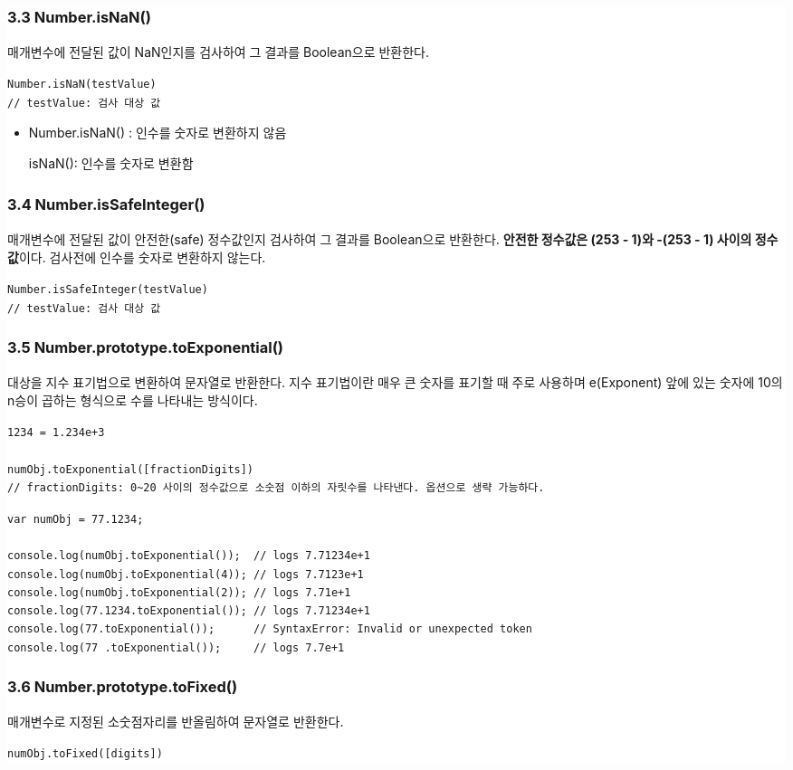 

### 3.3 Number.isNaN()

매개변수에 전달된 값이 NaN인지를 검사하여 그 결과를 Boolean으로 반환한다.

```
Number.isNaN(testValue)
// testValue: 검사 대상 값
```

- Number.isNaN() : 인수를 숫자로 변환하지 않음

  isNaN(): 인수를 숫자로 변환함



### 3.4 Number.isSafeInteger()

매개변수에 전달된 값이 안전한(safe) 정수값인지 검사하여 그 결과를 Boolean으로 반환한다. **안전한 정수값은 (253 - 1)와 -(253 - 1) 사이의 정수값**이다. 검사전에 인수를 숫자로 변환하지 않는다.

```
Number.isSafeInteger(testValue)
// testValue: 검사 대상 값
```



### 3.5 Number.prototype.toExponential()

대상을 지수 표기법으로 변환하여 문자열로 반환한다. 지수 표기법이란 매우 큰 숫자를 표기할 때 주로 사용하며 e(Exponent) 앞에 있는 숫자에 10의 n승이 곱하는 형식으로 수를 나타내는 방식이다.

```
1234 = 1.234e+3

numObj.toExponential([fractionDigits])
// fractionDigits: 0~20 사이의 정수값으로 소숫점 이하의 자릿수를 나타낸다. 옵션으로 생략 가능하다.
```

```
var numObj = 77.1234;

console.log(numObj.toExponential());  // logs 7.71234e+1
console.log(numObj.toExponential(4)); // logs 7.7123e+1
console.log(numObj.toExponential(2)); // logs 7.71e+1
console.log(77.1234.toExponential()); // logs 7.71234e+1
console.log(77.toExponential());      // SyntaxError: Invalid or unexpected token
console.log(77 .toExponential());     // logs 7.7e+1
```



### 3.6 Number.prototype.toFixed()

매개변수로 지정된 소숫점자리를 반올림하여 문자열로 반환한다.

```
numObj.toFixed([digits])
```
